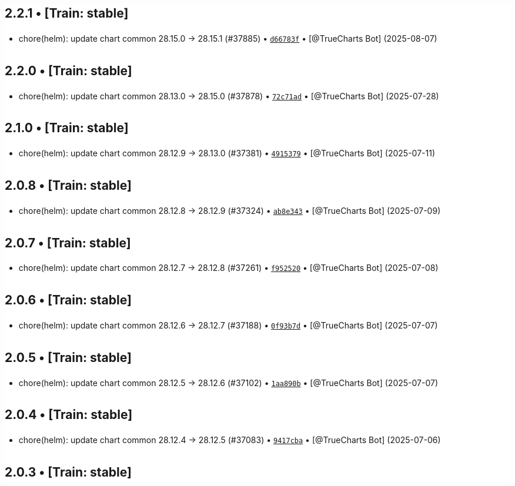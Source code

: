 ## 2.2.1 • [Train: stable]

- chore(helm): update chart common 28.15.0 → 28.15.1 (#37885) • [`d66783f`](https://github.com/trueforge-org/truecharts/commit/d66783f56bbe966e791c9fecb02b06f646a25bde) • [@TrueCharts Bot] (2025-08-07)

## 2.2.0 • [Train: stable]

- chore(helm): update chart common 28.13.0 → 28.15.0 (#37878) • [`72c71ad`](https://github.com/trueforge-org/truecharts/commit/72c71ad4c4326809ff4495e95f4d57131da26f0b) • [@TrueCharts Bot] (2025-07-28)

## 2.1.0 • [Train: stable]

- chore(helm): update chart common 28.12.9 → 28.13.0 (#37381) • [`4915379`](https://github.com/trueforge-org/truecharts/commit/49153793dc226b9a31ca78eaa3c4b1eb22e0b6ac) • [@TrueCharts Bot] (2025-07-11)

## 2.0.8 • [Train: stable]

- chore(helm): update chart common 28.12.8 → 28.12.9 (#37324) • [`ab8e343`](https://github.com/trueforge-org/truecharts/commit/ab8e343c9722a08f00bad81da1f919e9627fb65b) • [@TrueCharts Bot] (2025-07-09)

## 2.0.7 • [Train: stable]

- chore(helm): update chart common 28.12.7 → 28.12.8 (#37261) • [`f952520`](https://github.com/trueforge-org/truecharts/commit/f9525209118e9c200c8ec6456edf262ccb1dff21) • [@TrueCharts Bot] (2025-07-08)

## 2.0.6 • [Train: stable]

- chore(helm): update chart common 28.12.6 → 28.12.7 (#37188) • [`0f93b7d`](https://github.com/trueforge-org/truecharts/commit/0f93b7dddf18d6ec567159463c0edea43413d372) • [@TrueCharts Bot] (2025-07-07)

## 2.0.5 • [Train: stable]

- chore(helm): update chart common 28.12.5 → 28.12.6 (#37102) • [`1aa890b`](https://github.com/trueforge-org/truecharts/commit/1aa890b4308221565f54153aea02121420d24f33) • [@TrueCharts Bot] (2025-07-07)

## 2.0.4 • [Train: stable]

- chore(helm): update chart common 28.12.4 → 28.12.5 (#37083) • [`9417cba`](https://github.com/trueforge-org/truecharts/commit/9417cba999a9dfceb0ecbb48594a655e622a4f3c) • [@TrueCharts Bot] (2025-07-06)

## 2.0.3 • [Train: stable]
